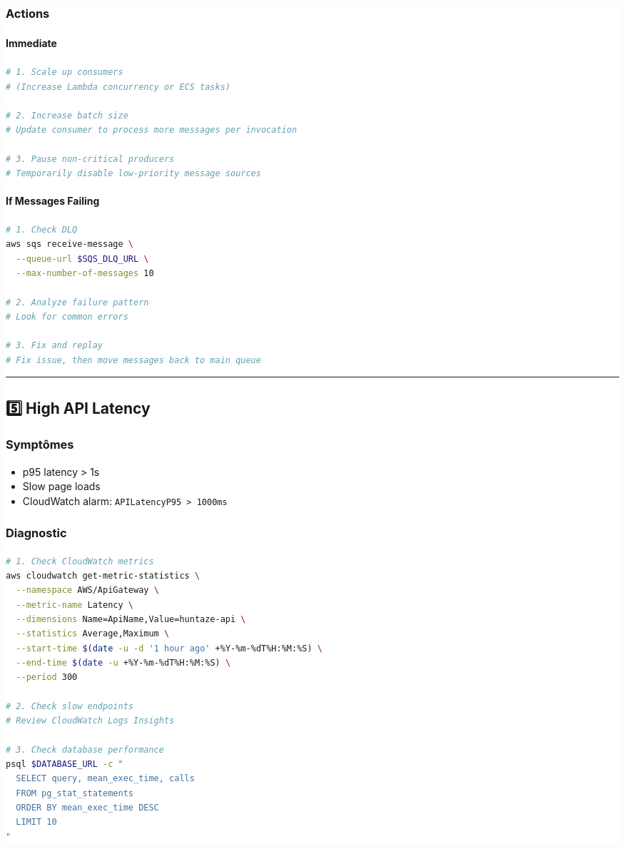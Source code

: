 ### Actions

#### Immediate
```bash
# 1. Scale up consumers
# (Increase Lambda concurrency or ECS tasks)

# 2. Increase batch size
# Update consumer to process more messages per invocation

# 3. Pause non-critical producers
# Temporarily disable low-priority message sources
```

#### If Messages Failing
```bash
# 1. Check DLQ
aws sqs receive-message \
  --queue-url $SQS_DLQ_URL \
  --max-number-of-messages 10

# 2. Analyze failure pattern
# Look for common errors

# 3. Fix and replay
# Fix issue, then move messages back to main queue
```

---

## 5️⃣ High API Latency

### Symptômes
- p95 latency > 1s
- Slow page loads
- CloudWatch alarm: `APILatencyP95 > 1000ms`

### Diagnostic

```bash
# 1. Check CloudWatch metrics
aws cloudwatch get-metric-statistics \
  --namespace AWS/ApiGateway \
  --metric-name Latency \
  --dimensions Name=ApiName,Value=huntaze-api \
  --statistics Average,Maximum \
  --start-time $(date -u -d '1 hour ago' +%Y-%m-%dT%H:%M:%S) \
  --end-time $(date -u +%Y-%m-%dT%H:%M:%S) \
  --period 300

# 2. Check slow endpoints
# Review CloudWatch Logs Insights

# 3. Check database performance
psql $DATABASE_URL -c "
  SELECT query, mean_exec_time, calls 
  FROM pg_stat_statements 
  ORDER BY mean_exec_time DESC 
  LIMIT 10
"
```
